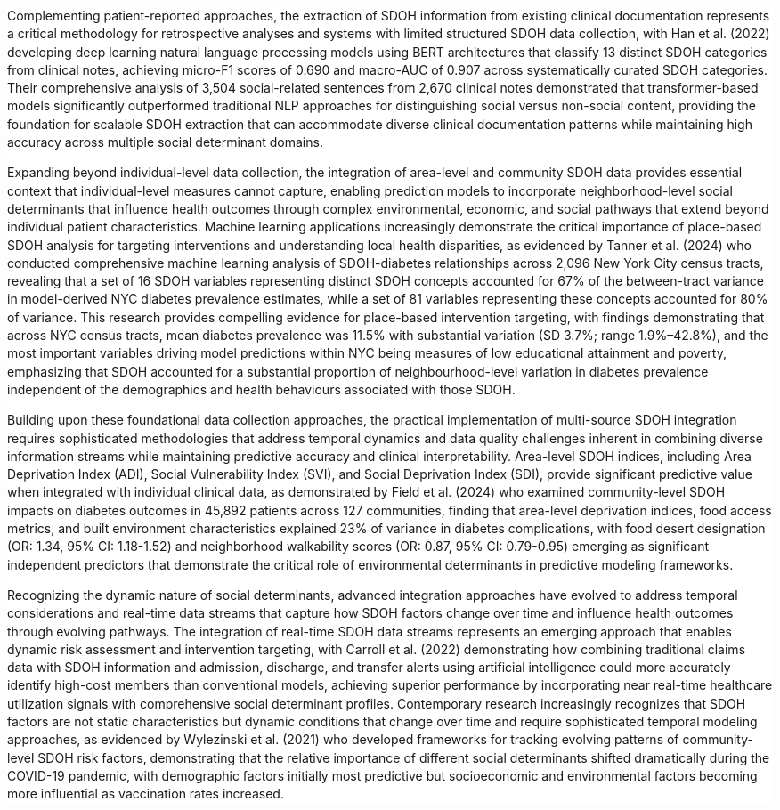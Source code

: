 Complementing patient-reported approaches, the extraction of SDOH information from existing clinical documentation represents a critical methodology for retrospective analyses and systems with limited structured SDOH data collection, with Han et al. (2022) developing deep learning natural language processing models using BERT architectures that classify 13 distinct SDOH categories from clinical notes, achieving micro-F1 scores of 0.690 and macro-AUC of 0.907 across systematically curated SDOH categories. Their comprehensive analysis of 3,504 social-related sentences from 2,670 clinical notes demonstrated that transformer-based models significantly outperformed traditional NLP approaches for distinguishing social versus non-social content, providing the foundation for scalable SDOH extraction that can accommodate diverse clinical documentation patterns while maintaining high accuracy across multiple social determinant domains.

Expanding beyond individual-level data collection, the integration of area-level and community SDOH data provides essential context that individual-level measures cannot capture, enabling prediction models to incorporate neighborhood-level social determinants that influence health outcomes through complex environmental, economic, and social pathways that extend beyond individual patient characteristics. Machine learning applications increasingly demonstrate the critical importance of place-based SDOH analysis for targeting interventions and understanding local health disparities, as evidenced by Tanner et al. (2024) who conducted comprehensive machine learning analysis of SDOH-diabetes relationships across 2,096 New York City census tracts, revealing that a set of 16 SDOH variables representing distinct SDOH concepts accounted for 67% of the between-tract variance in model-derived NYC diabetes prevalence estimates, while a set of 81 variables representing these concepts accounted for 80% of variance. This research provides compelling evidence for place-based intervention targeting, with findings demonstrating that across NYC census tracts, mean diabetes prevalence was 11.5% with substantial variation (SD 3.7%; range 1.9%–42.8%), and the most important variables driving model predictions within NYC being measures of low educational attainment and poverty, emphasizing that SDOH accounted for a substantial proportion of neighbourhood-level variation in diabetes prevalence independent of the demographics and health behaviours associated with those SDOH.

Building upon these foundational data collection approaches, the practical implementation of multi-source SDOH integration requires sophisticated methodologies that address temporal dynamics and data quality challenges inherent in combining diverse information streams while maintaining predictive accuracy and clinical interpretability. Area-level SDOH indices, including Area Deprivation Index (ADI), Social Vulnerability Index (SVI), and Social Deprivation Index (SDI), provide significant predictive value when integrated with individual clinical data, as demonstrated by Field et al. (2024) who examined community-level SDOH impacts on diabetes outcomes in 45,892 patients across 127 communities, finding that area-level deprivation indices, food access metrics, and built environment characteristics explained 23% of variance in diabetes complications, with food desert designation (OR: 1.34, 95% CI: 1.18-1.52) and neighborhood walkability scores (OR: 0.87, 95% CI: 0.79-0.95) emerging as significant independent predictors that demonstrate the critical role of environmental determinants in predictive modeling frameworks.

Recognizing the dynamic nature of social determinants, advanced integration approaches have evolved to address temporal considerations and real-time data streams that capture how SDOH factors change over time and influence health outcomes through evolving pathways. The integration of real-time SDOH data streams represents an emerging approach that enables dynamic risk assessment and intervention targeting, with Carroll et al. (2022) demonstrating how combining traditional claims data with SDOH information and admission, discharge, and transfer alerts using artificial intelligence could more accurately identify high-cost members than conventional models, achieving superior performance by incorporating near real-time healthcare utilization signals with comprehensive social determinant profiles. Contemporary research increasingly recognizes that SDOH factors are not static characteristics but dynamic conditions that change over time and require sophisticated temporal modeling approaches, as evidenced by Wylezinski et al. (2021) who developed frameworks for tracking evolving patterns of community-level SDOH risk factors, demonstrating that the relative importance of different social determinants shifted dramatically during the COVID-19 pandemic, with demographic factors initially most predictive but socioeconomic and environmental factors becoming more influential as vaccination rates increased.
